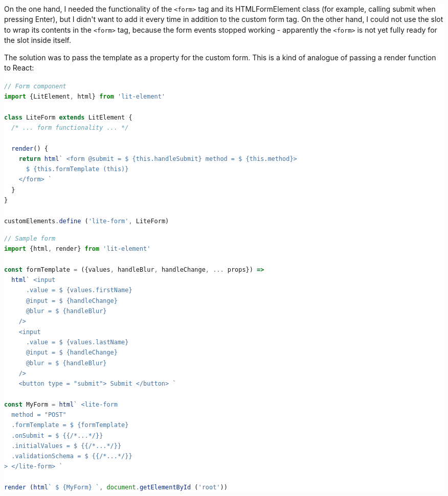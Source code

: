 On the one hand, I needed the functionality of the `<form>` tag and its HTMLFormElement class (for example, calling submit when pressing Enter), but I didn't want to add it every time in addition to the custom form tag. On the other hand, I could not use the slot to wrap its contents in the `<form>` tag, because the form events stopped working - apparently the `<form>` is not yet fully ready for the slot inside itself.

The solution was to pass the template as a property for the custom form. This is a kind of analogue of passing a render function to React:

```Javascript
// Form component
import {LitElement, html} from 'lit-element'

class LiteForm extends LitElement {
  /* ... form functionality ... */

  render() {
    return html` <form @submit = $ {this.handleSubmit} method = $ {this.method}>
      $ {this.formTemplate (this)}
    </form> `
  }
}

customElements.define ('lite-form', LiteForm)
```

```Javascript
// Sample form
import {html, render} from 'lit-element'

const formTemplate = ({values, handleBlur, handleChange, ... props}) =>
  html` <input
      .value = $ {values.firstName}
      @input = $ {handleChange}
      @blur = $ {handleBlur}
    />
    <input
      .value = $ {values.lastName}
      @input = $ {handleChange}
      @blur = $ {handleBlur}
    />
    <button type = "submit"> Submit </button> `

const MyForm = html` <lite-form
  method = "POST"
  .formTemplate = $ {formTemplate}
  .onSubmit = $ {{/*...*/}}
  .initialValues ​​= $ {{/*...*/}}
  .validationSchema = $ {{/*...*/}}
> </lite-form> `

render (html` $ {MyForm} `, document.getElementById ('root'))
```
